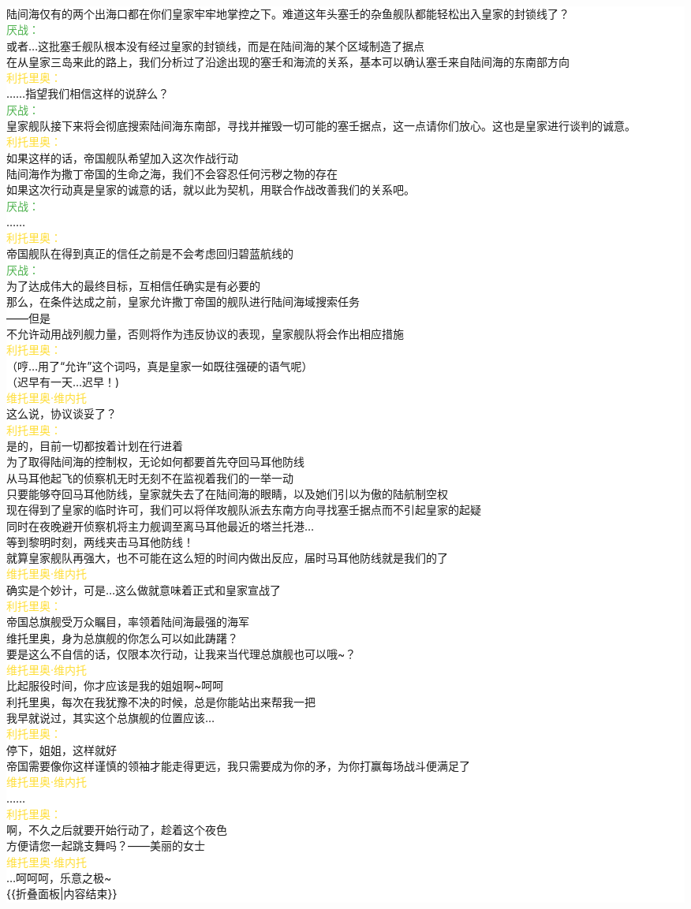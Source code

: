 陆间海仅有的两个出海口都在你们皇家牢牢地掌控之下。难道这年头塞壬的杂鱼舰队都能轻松出入皇家的封锁线了？<br>
<span style="color:#4eb24e;">厌战：</span><br>
或者…这批塞壬舰队根本没有经过皇家的封锁线，而是在陆间海的某个区域制造了据点<br>
在从皇家三岛来此的路上，我们分析过了沿途出现的塞壬和海流的关系，基本可以确认塞壬来自陆间海的东南部方向<br>
<span style="color:#ffde38;">利托里奥：</span><br>
……指望我们相信这样的说辞么？<br>
<span style="color:#4eb24e;">厌战：</span><br>
皇家舰队接下来将会彻底搜索陆间海东南部，寻找并摧毁一切可能的塞壬据点，这一点请你们放心。这也是皇家进行谈判的诚意。<br>
<span style="color:#ffde38;">利托里奥：</span><br>
如果这样的话，帝国舰队希望加入这次作战行动<br>
陆间海作为撒丁帝国的生命之海，我们不会容忍任何污秽之物的存在<br>
如果这次行动真是皇家的诚意的话，就以此为契机，用联合作战改善我们的关系吧。<br>
<span style="color:#4eb24e;">厌战：</span><br>
……<br>
<span style="color:#ffde38;">利托里奥：</span><br>
帝国舰队在得到真正的信任之前是不会考虑回归碧蓝航线的<br>
<span style="color:#4eb24e;">厌战：</span><br>
为了达成伟大的最终目标，互相信任确实是有必要的<br>
那么，在条件达成之前，皇家允许撒丁帝国的舰队进行陆间海域搜索任务<br>
——但是<br>
不允许动用战列舰力量，否则将作为违反协议的表现，皇家舰队将会作出相应措施<br>
<span style="color:#ffde38;">利托里奥：</span><br>
（哼…用了“允许”这个词吗，真是皇家一如既往强硬的语气呢）<br>
（迟早有一天…迟早！)<br>
<span style="color:#ffde38;">维托里奥·维内托</span><br>
这么说，协议谈妥了？<br>
<span style="color:#ffde38;">利托里奥：</span><br>
是的，目前一切都按着计划在行进着<br>
为了取得陆间海的控制权，无论如何都要首先夺回马耳他防线<br>
从马耳他起飞的侦察机无时无刻不在监视着我们的一举一动<br>
只要能够夺回马耳他防线，皇家就失去了在陆间海的眼睛，以及她们引以为傲的陆航制空权<br>
现在得到了皇家的临时许可，我们可以将佯攻舰队派去东南方向寻找塞壬据点而不引起皇家的起疑<br>
同时在夜晚避开侦察机将主力舰调至离马耳他最近的塔兰托港…<br>
等到黎明时刻，两线夹击马耳他防线！<br>
就算皇家舰队再强大，也不可能在这么短的时间内做出反应，届时马耳他防线就是我们的了<br>
<span style="color:#ffde38;">维托里奥·维内托</span><br>
确实是个妙计，可是…这么做就意味着正式和皇家宣战了<br>
<span style="color:#ffde38;">利托里奥：</span><br>
帝国总旗舰受万众瞩目，率领着陆间海最强的海军<br>
维托里奥，身为总旗舰的你怎么可以如此踌躇？<br>
要是这么不自信的话，仅限本次行动，让我来当代理总旗舰也可以哦~？<br>
<span style="color:#ffde38;">维托里奥·维内托</span><br>
比起服役时间，你才应该是我的姐姐啊~呵呵<br>
利托里奥，每次在我犹豫不决的时候，总是你能站出来帮我一把<br>
我早就说过，其实这个总旗舰的位置应该…<br>
<span style="color:#ffde38;">利托里奥：</span><br>
停下，姐姐，这样就好<br>
帝国需要像你这样谨慎的领袖才能走得更远，我只需要成为你的矛，为你打赢每场战斗便满足了<br>
<span style="color:#ffde38;">维托里奥·维内托</span><br>
……<br>
<span style="color:#ffde38;">利托里奥：</span><br>
啊，不久之后就要开始行动了，趁着这个夜色<br>
方便请您一起跳支舞吗？——美丽的女士<br>
<span style="color:#ffde38;">维托里奥·维内托</span><br>
…呵呵呵，乐意之极~<br>
{{折叠面板|内容结束}}

